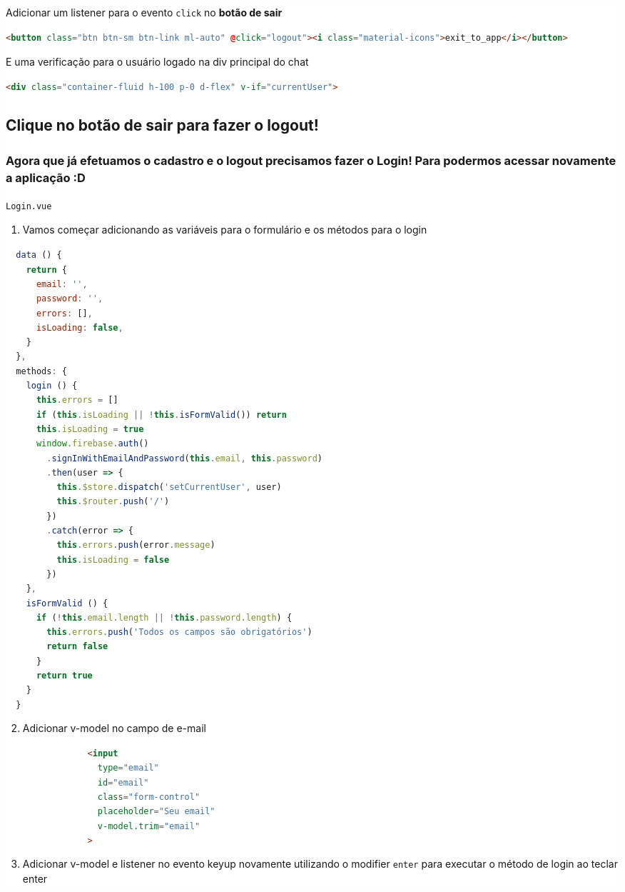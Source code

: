 Adicionar um listener para o evento `click` no **botão de sair**

```html
<button class="btn btn-sm btn-link ml-auto" @click="logout"><i class="material-icons">exit_to_app</i></button>
```

E uma verificação para o usuário logado na div principal do chat
```html
<div class="container-fluid h-100 p-0 d-flex" v-if="currentUser">
```

## Clique no botão de sair para fazer o logout!

### Agora que já efetuamos o cadastro e o logout precisamos fazer o Login! Para podermos acessar novamente a aplicação :D

`Login.vue`
1) Vamos começar adicionando as variáveis para o formulário e os métodos para o login
```javascript
  data () {
    return {
      email: '',
      password: '',
      errors: [],
      isLoading: false,
    }
  },
  methods: {
    login () {
      this.errors = []
      if (this.isLoading || !this.isFormValid()) return
      this.isLoading = true
      window.firebase.auth()
        .signInWithEmailAndPassword(this.email, this.password)
        .then(user => {
          this.$store.dispatch('setCurrentUser', user)
          this.$router.push('/')
        })
        .catch(error => {
          this.errors.push(error.message)
          this.isLoading = false
        })
    },
    isFormValid () {
      if (!this.email.length || !this.password.length) {
        this.errors.push('Todos os campos são obrigatórios')
        return false
      }
      return true
    }
  }
```
2) Adicionar v-model no campo de e-mail
```html
                <input
                  type="email"
                  id="email"
                  class="form-control"
                  placeholder="Seu email"
                  v-model.trim="email"
                >
```
3) Adicionar v-model e listener no evento keyup novamente utilizando o modifier `enter` para executar o método de login ao teclar enter